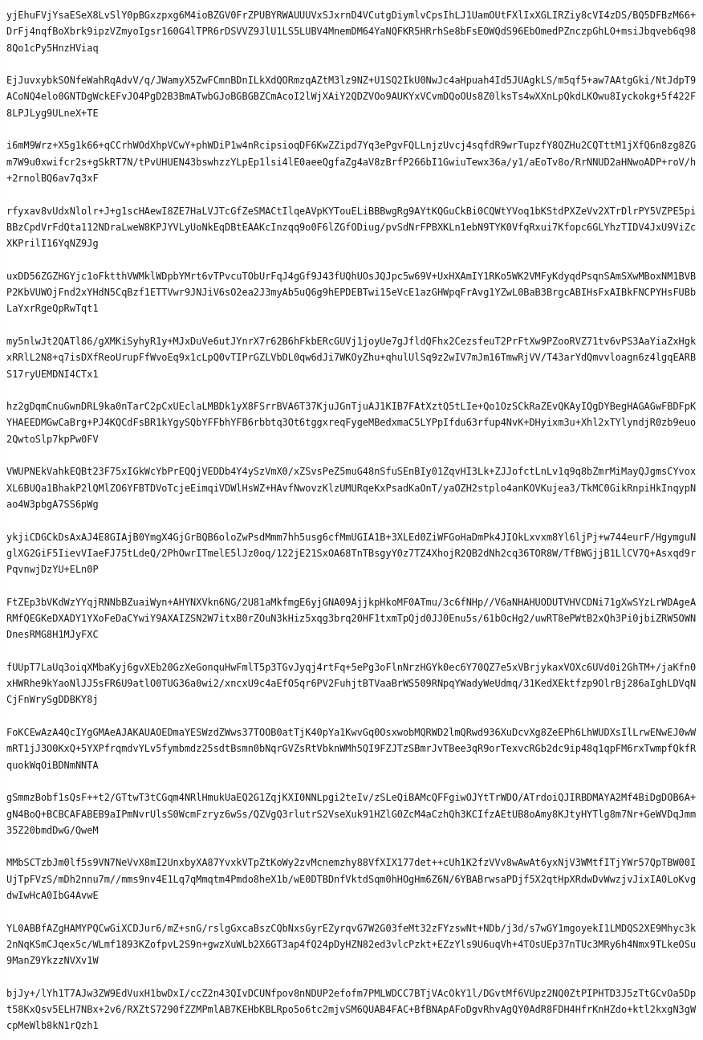 ```compressed-json
yjEhuFVjYsaESeX8LvSlY0pBGxzpxg6M4ioBZGV0FrZPUBYRWAUUUVxSJxrnD4VCutgDiymlvCpsIhLJ1UamOUtFXlIxXGLIRZiy8cVI4zDS/BQ5DFBzM66+DrFj4nqfBoXbrk9ipzVZmyoIgsr160G4lTPR6rDSVVZ9JlU1LS5LUBV4MnemDM64YaNQFKR5HRrhSe8bFsEOWQdS96EbOmedPZnczpGhLO+msiJbqveb6q988Qo1cPy5HnzHViaq

EjJuvxybkSONfeWahRqAdvV/q/JWamyX5ZwFCmnBDnILkXdQORmzqAZtM3lz9NZ+U1SQ2IkU0NwJc4aHpuah4Id5JUAgkLS/m5qf5+aw7AAtgGki/NtJdpT9ACoNQ4elo0GNTDgWckEFvJO4PgD2B3BmATwbGJoBGBGBZCmAcoI2lWjXAiY2QDZVOo9AUKYxVCvmDQoOUs8Z0lksTs4wXXnLpQkdLKOwu8Iyckokg+5f422F8LPJLyg9ULneX+TE

i6mM9Wrz+X5g1k66+qCCrhWOdXhpVCwY+phWDiP1w4nRcipsioqDF6KwZZipd7Yq3ePgvFQLLnjzUvcj4sqfdR9wrTupzfY8QZHu2CQTttM1jXfQ6n8zg8ZGm7W9u0xwifcr2s+gSkRT7N/tPvUHUEN43bswhzzYLpEp1lsi4lE0aeeQgfaZg4aV8zBrfP266bI1GwiuTewx36a/y1/aEoTv8o/RrNNUD2aHNwoADP+roV/h+2rnolBQ6av7q3xF

rfyxav8vUdxNlolr+J+g1scHAewI8ZE7HaLVJTcGfZeSMACtIlqeAVpKYTouELiBBBwgRg9AYtKQGuCkBi0CQWtYVoq1bKStdPXZeVv2XTrDlrPY5VZPE5piBBzCpdVrFdQta112NDraLweW8KPJYVLyUoNkEqDBtEAAKcInzqq9o0F6lZGfODiug/pvSdNrFPBXKLn1ebN9TYK0VfqRxui7Kfopc6GLYhzTIDV4JxU9ViZcXKPrilI16YqNZ9Jg

uxDD56ZGZHGYjc1oFktthVWMklWDpbYMrt6vTPvcuTObUrFqJ4gGf9J43fUQhUOsJQJpc5w69V+UxHXAmIY1RKo5WK2VMFyKdyqdPsqnSAmSXwMBoxNM1BVBP2KbVUWOjFnd2xYHdN5CqBzf1ETTVwr9JNJiV6sO2ea2J3myAb5uQ6g9hEPDEBTwi15eVcE1azGHWpqFrAvg1YZwL0BaB3BrgcABIHsFxAIBkFNCPYHsFUBbLaYxrRgeQpRwTqt1

my5nlwJt2QATl86/gXMKiSyhyR1y+MJxDuVe6utJYnrX7r62B6hFkbERcGUVj1joyUe7gJfldQFhx2CezsfeuT2PrFtXw9PZooRVZ71tv6vPS3AaYiaZxHgkxRRlL2N8+q7isDXfReoUrupFfWvoEq9x1cLpQ0vTIPrGZLVbDL0qw6dJi7WKOyZhu+qhulUlSq9z2wIV7mJm16TmwRjVV/T43arYdQmvvloagn6z4lgqEARBS17ryUEMDNI4CTx1

hz2gDqmCnuGwnDRL9ka0nTarC2pCxUEclaLMBDk1yX8FSrrBVA6T37KjuJGnTjuAJ1KIB7FAtXztQ5tLIe+Qo1OzSCkRaZEvQKAyIQgDYBegHAGAGwFBDFpKYHAEEDMGwCaBrg+PJ4KQCdFsBR1kYgySQbYFFbhYFB6rbbtq3Ot6tggxreqFygeMBedxmaC5LYPpIfdu63rfup4NvK+DHyixm3u+Xhl2xTYlyndjR0zb9euo2QwtoSlp7kpPw0FV

VWUPNEkVahkEQBt23F75xIGkWcYbPrEQQjVEDDb4Y4ySzVmX0/xZSvsPeZ5muG48nSfuSEnBIy01ZqvHI3Lk+ZJJofctLnLv1q9q8bZmrMiMayQJgmsCYvoxXL6BUQa1BhakP2lQMlZO6YFBTDVoTcjeEimqiVDWlHsWZ+HAvfNwovzKlzUMURqeKxPsadKaOnT/yaOZH2stplo4anKOVKujea3/TkMC0GikRnpiHkInqypNao4W3pbgA7SS6pWg

ykjiCDGCkDsAxAJ4E8GIAjB0YmgX4GjGrBQB6oloZwPsdMmm7hh5usg6cfMmUGIA1B+3XLEd0ZiWFGoHaDmPk4JIOkLxvxm8Yl6ljPj+w744eurF/HgymguNglXG2GiF5IievVIaeFJ75tLdeQ/2PhOwrITmelE5lJz0oq/122jE21SxOA68TnTBsgyY0z7TZ4XhojR2QB2dNh2cq36TOR8W/TfBWGjjB1LlCV7Q+Asxqd9rPqvnwjDzYU+ELn0P

FtZEp3bVKdWzYYqjRNNbBZuaiWyn+AHYNXVkn6NG/2U81aMkfmgE6yjGNA09AjjkpHkoMF0ATmu/3c6fNHp//V6aNHAHUODUTVHVCDNi71gXwSYzLrWDAgeARMfQEGKeDXADY1YXoFeDaCYwiY9AXAIZSN2W7itxB0rZOuN3kHiz5xqg3brq20HF1txmTpQjd0JJ0Enu5s/61bOcHg2/uwRT8ePWtB2xQh3Pi0jbiZRW5OWNDnesRMG8H1MJyFXC

fUUpT7LaUq3oiqXMbaKyj6gvXEb20GzXeGonquHwFmlT5p3TGvJyqj4rtFq+5ePg3oFlnNrzHGYk0ec6Y70QZ7e5xVBrjykaxVOXc6UVd0i2GhTM+/jaKfn0xHWRhe9kYaoNlJJ5sFR6U9atlO0TUG36a0wi2/xncxU9c4aEfO5qr6PV2FuhjtBTVaaBrWS509RNpqYWadyWeUdmq/31KedXEktfzp9OlrBj286aIghLDVqNCjFnWrySgDDBKY8j

FoKCEwAzA4QcIYgGMAeAJAKAUAOEDmaYESWzdZWws37TOOB0atTjK40pYa1KwvGq0OsxwobMQRWD2lmQRwd936XuDcvXg8ZeEPh6LhWUDXsIlLrwENwEJ0wWmRT1jJ3O0KxQ+5YXPfrqmdvYLv5fymbmdz25sdtBsmn0bNqrGVZsRtVbknWMh5QI9FZJTzSBmrJvTBee3qR9orTexvcRGb2dc9ip48q1qpFM6rxTwmpfQkfRquokWqOiBDNmNNTA

gSmmzBobf1sQsF++t2/GTtwT3tCGqm4NRlHmukUaEQ2G1ZqjKXI0NNLpgi2teIv/zSLeQiBAMcQFFgiwOJYtTrWDO/ATrdoiQJIRBDMAYA2Mf4BiDgDOB6A+gN4BoQ+BCBCAFABEB9aIPmNvrUlsS0WcmFzryz6wSs/QZVgQ3rlutrS2VseXuk91HZlG0ZcM4aCzhQh3KCIfzAEtUB8oAmy8KJtyHYTlg8m7Nr+GeWVDqJmm35Z20bmdDwG/QweM

MMbSCTzbJm0lf5s9VN7NeVvX8mI2UnxbyXA87YvxkVTpZtKoWy2zvMcnemzhy88VfXIX177det++cUh1K2fzVVv8wAwAt6yxNjV3WMtfITjYWr57QpTBW00IUjTpFVzS/mDh2nnu7m//mms9nv4E1Lq7qMmqtm4Pmdo8heX1b/wE0DTBDnfVktdSqm0hHOgHm6Z6N/6YBABrwsaPDjf5X2qtHpXRdwDvWwzjvJixIA0LoKvgdwIwHcA0IbG4AvwE

YL0ABBfAZgHAMYPQCwGiXCDJur6/mZ+snG/rslgGxcaBszCQbNxsGyrEZyrqvG7W2G03feMt32zFYzswNt+NDb/j3d/s7wGY1mgoyekI1LMDQS2XE9Mhyc3k2nNqKSmCJqex5c/WLmf1893KZofpvL2S9n+gwzXuWLb2X6GT3ap4fQ24pDyHZN82ed3vlcPzkt+EZzYls9U6uqVh+4TOsUEp37nTUc3MRy6h4Nmx9TLkeOSu9ManZ9YkzzNVXv1W

bjJy+/lYh1T7AJw3ZW9EdVuxH1bwDxI/ccZ2n43QIvDCUNfpov8nNDUP2efofm7PMLWDCC7BTjVAcOkY1l/DGvtMf6VUpz2NQ0ZtPIPHTD3J5zTtGCvOa5Dpt58KxQsv5ELH7NBx+2v6/RXZtS7290fZZMPmlAB7KEHbKBLRpo5o6tc2mjvSM6QUAB4FAC+BfBNApAFoDgvRhvAgQY0AdR8FDH4HfrKnHZdo+ktl2kxgN3gWcpMeWlb8kN1rQzh1
```